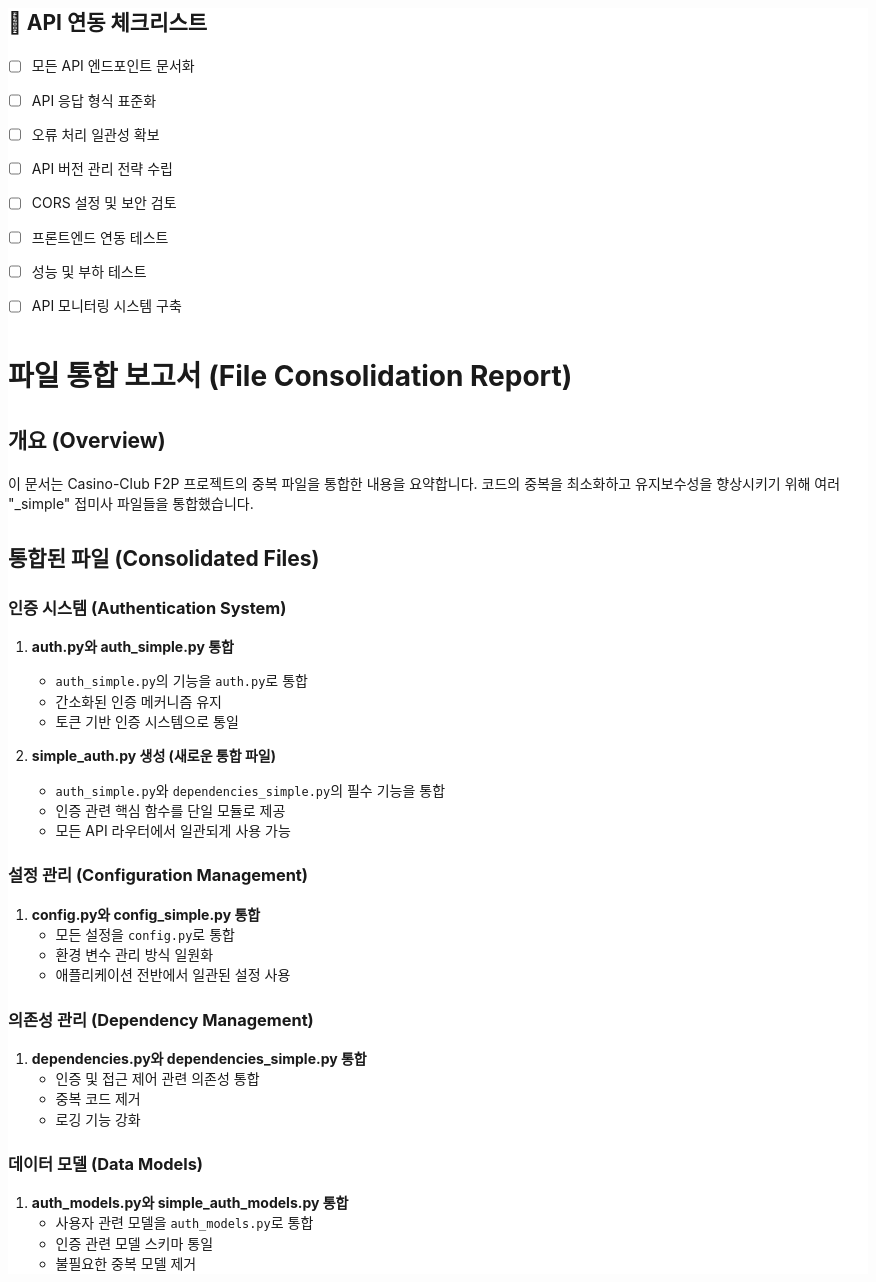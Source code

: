 ## 📝 API 연동 체크리스트

- [ ] 모든 API 엔드포인트 문서화
- [ ] API 응답 형식 표준화
- [ ] 오류 처리 일관성 확보
- [ ] API 버전 관리 전략 수립
- [ ] CORS 설정 및 보안 검토
- [ ] 프론트엔드 연동 테스트
- [ ] 성능 및 부하 테스트
- [ ] API 모니터링 시스템 구축


# 파일 통합 보고서 (File Consolidation Report)

## 개요 (Overview)

이 문서는 Casino-Club F2P 프로젝트의 중복 파일을 통합한 내용을 요약합니다. 코드의 중복을 최소화하고 유지보수성을 향상시키기 위해 여러 "_simple" 접미사 파일들을 통합했습니다.

## 통합된 파일 (Consolidated Files)

### 인증 시스템 (Authentication System)

1. **auth.py와 auth_simple.py 통합**
   - `auth_simple.py`의 기능을 `auth.py`로 통합
   - 간소화된 인증 메커니즘 유지
   - 토큰 기반 인증 시스템으로 통일

2. **simple_auth.py 생성 (새로운 통합 파일)**
   - `auth_simple.py`와 `dependencies_simple.py`의 필수 기능을 통합
   - 인증 관련 핵심 함수를 단일 모듈로 제공
   - 모든 API 라우터에서 일관되게 사용 가능

### 설정 관리 (Configuration Management)

1. **config.py와 config_simple.py 통합**
   - 모든 설정을 `config.py`로 통합
   - 환경 변수 관리 방식 일원화
   - 애플리케이션 전반에서 일관된 설정 사용

### 의존성 관리 (Dependency Management)

1. **dependencies.py와 dependencies_simple.py 통합**
   - 인증 및 접근 제어 관련 의존성 통합
   - 중복 코드 제거
   - 로깅 기능 강화

### 데이터 모델 (Data Models)

1. **auth_models.py와 simple_auth_models.py 통합**
   - 사용자 관련 모델을 `auth_models.py`로 통합
   - 인증 관련 모델 스키마 통일
   - 불필요한 중복 모델 제거
